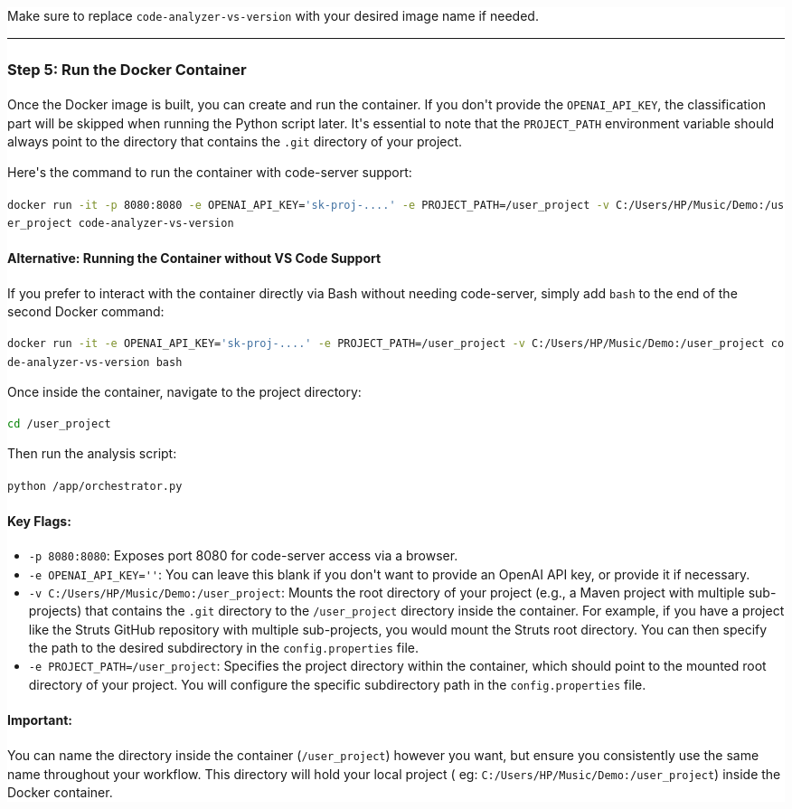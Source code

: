 Make sure to replace `code-analyzer-vs-version` with your desired image name if needed.

---
### Step 5: Run the Docker Container

Once the Docker image is built, you can create and run the container. If you don't provide the `OPENAI_API_KEY`, the classification part will be skipped when running the Python script later. It's essential to note that the `PROJECT_PATH` environment variable should always point to the directory that contains the `.git` directory of your project.

Here's the command to run the container with code-server support:

```bash
docker run -it -p 8080:8080 -e OPENAI_API_KEY='sk-proj-....' -e PROJECT_PATH=/user_project -v C:/Users/HP/Music/Demo:/user_project code-analyzer-vs-version
```

#### Alternative: Running the Container without VS Code Support
If you prefer to interact with the container directly via Bash without needing code-server, simply add `bash` to the end of the second Docker command:

```bash
docker run -it -e OPENAI_API_KEY='sk-proj-....' -e PROJECT_PATH=/user_project -v C:/Users/HP/Music/Demo:/user_project code-analyzer-vs-version bash
```

Once inside the container, navigate to the project directory:

```bash
cd /user_project
```

Then run the analysis script:
```bash
python /app/orchestrator.py
```

#### Key Flags:
- `-p 8080:8080`: Exposes port 8080 for code-server access via a browser.
- `-e OPENAI_API_KEY=''`: You can leave this blank if you don't want to provide an OpenAI API key, or provide it if necessary.
- `-v C:/Users/HP/Music/Demo:/user_project`: Mounts the root directory of your project (e.g., a Maven project with multiple sub-projects) that contains the `.git` directory to the `/user_project` directory inside the container. For example, if you have a project like the Struts GitHub repository with multiple sub-projects, you would mount the Struts root directory. You can then specify the path to the desired subdirectory in the `config.properties` file.
- `-e PROJECT_PATH=/user_project`: Specifies the project directory within the container, which should point to the mounted root directory of your project. You will configure the specific subdirectory path in the `config.properties` file.


#### Important:
 You can name the directory inside the container (`/user_project`) however you want, but ensure you consistently use the same name throughout your workflow. This directory will hold your local project ( eg: `C:/Users/HP/Music/Demo:/user_project`) inside the Docker container.
